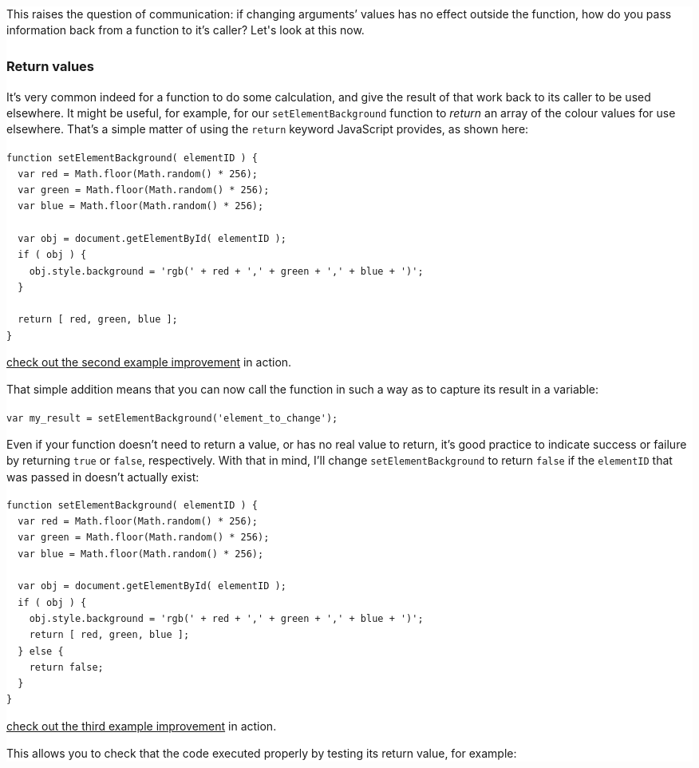 <p>This raises the question of communication: if changing arguments’ values has no effect outside the function, how do you pass information back from a function to it’s caller? Let&#39;s look at this now.</p>

<h3 id="returnvalues">Return values</h3>

<p>It’s very common indeed for a function to do some calculation, and give the result of that work back to its caller to be used elsewhere.  It might be useful, for example, for our <code>setElementBackground</code> function to <em>return</em> an array of the colour values for use elsewhere.  That’s a simple matter of using the <code>return</code> keyword JavaScript provides, as shown here:</p>

<pre><code>function setElementBackground( elementID ) {
  var red = Math.floor(Math.random() * 256);
  var green = Math.floor(Math.random() * 256);
  var blue = Math.floor(Math.random() * 256);

  var obj = document.getElementById( elementID );
  if ( obj ) {
    obj.style.background = &#39;rgb(&#39; + red + &#39;,&#39; + green + &#39;,&#39; + blue + &#39;)&#39;;
  }

  return [ red, green, blue ];
}</code></pre>

<p><a href="functions_3.html">check out the second example improvement</a> in action.</p>

<p>That simple addition means that you can now call the function in such a way as to capture its result in a variable:</p>

<pre><code>var my_result = setElementBackground(&#39;element_to_change&#39;);</code></pre>

<p>Even if your function doesn’t need to return a value, or has no real value to return, it’s good practice to indicate success or failure by returning <code>true</code> or <code>false</code>, respectively.  With that in mind, I’ll change <code>setElementBackground</code> to return <code>false</code> if the <code>elementID</code> that was passed in doesn’t actually exist:</p>

<pre><code>function setElementBackground( elementID ) {
  var red = Math.floor(Math.random() * 256);
  var green = Math.floor(Math.random() * 256);
  var blue = Math.floor(Math.random() * 256);

  var obj = document.getElementById( elementID );
  if ( obj ) {
    obj.style.background = &#39;rgb(&#39; + red + &#39;,&#39; + green + &#39;,&#39; + blue + &#39;)&#39;;
    return [ red, green, blue ];
  } else {
    return false;
  }
}</code></pre>

<p><a href="functions_4.html">check out the third example improvement</a> in action.</p>

<p>This allows you to check that the code executed properly by testing its return value, for example:</p>
